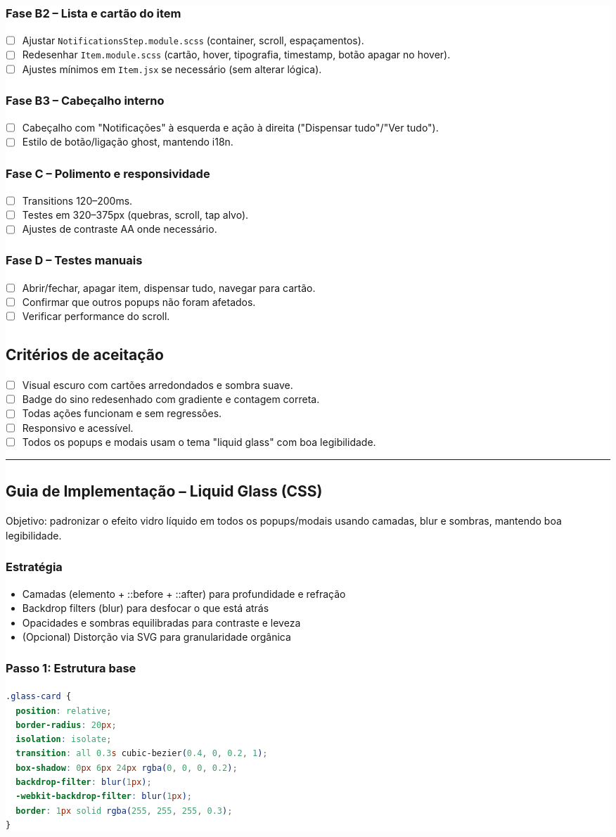 ### Fase B2 – Lista e cartão do item
- [ ] Ajustar `NotificationsStep.module.scss` (container, scroll, espaçamentos).
- [ ] Redesenhar `Item.module.scss` (cartão, hover, tipografia, timestamp, botão apagar no hover).
- [ ] Ajustes mínimos em `Item.jsx` se necessário (sem alterar lógica).

### Fase B3 – Cabeçalho interno
- [ ] Cabeçalho com "Notificações" à esquerda e ação à direita ("Dispensar tudo"/"Ver tudo").
- [ ] Estilo de botão/ligação ghost, mantendo i18n.

### Fase C – Polimento e responsividade
- [ ] Transitions 120–200ms.
- [ ] Testes em 320–375px (quebras, scroll, tap alvo).
- [ ] Ajustes de contraste AA onde necessário.

### Fase D – Testes manuais
- [ ] Abrir/fechar, apagar item, dispensar tudo, navegar para cartão.
- [ ] Confirmar que outros popups não foram afetados.
- [ ] Verificar performance do scroll.

## Critérios de aceitação
- [ ] Visual escuro com cartões arredondados e sombra suave.
- [ ] Badge do sino redesenhado com gradiente e contagem correta.
- [ ] Todas ações funcionam e sem regressões.
- [ ] Responsivo e acessível.
 - [ ] Todos os popups e modais usam o tema "liquid glass" com boa legibilidade.

---

## Guia de Implementação – Liquid Glass (CSS)

Objetivo: padronizar o efeito vidro líquido em todos os popups/modais usando camadas, blur e sombras, mantendo boa legibilidade.

### Estratégia
- Camadas (elemento + ::before + ::after) para profundidade e refração
- Backdrop filters (blur) para desfocar o que está atrás
- Opacidades e sombras equilibradas para contraste e leveza
- (Opcional) Distorção via SVG para granularidade orgânica

### Passo 1: Estrutura base
```css
.glass-card {
  position: relative;
  border-radius: 20px;
  isolation: isolate;
  transition: all 0.3s cubic-bezier(0.4, 0, 0.2, 1);
  box-shadow: 0px 6px 24px rgba(0, 0, 0, 0.2);
  backdrop-filter: blur(1px);
  -webkit-backdrop-filter: blur(1px);
  border: 1px solid rgba(255, 255, 255, 0.3);
}
```
